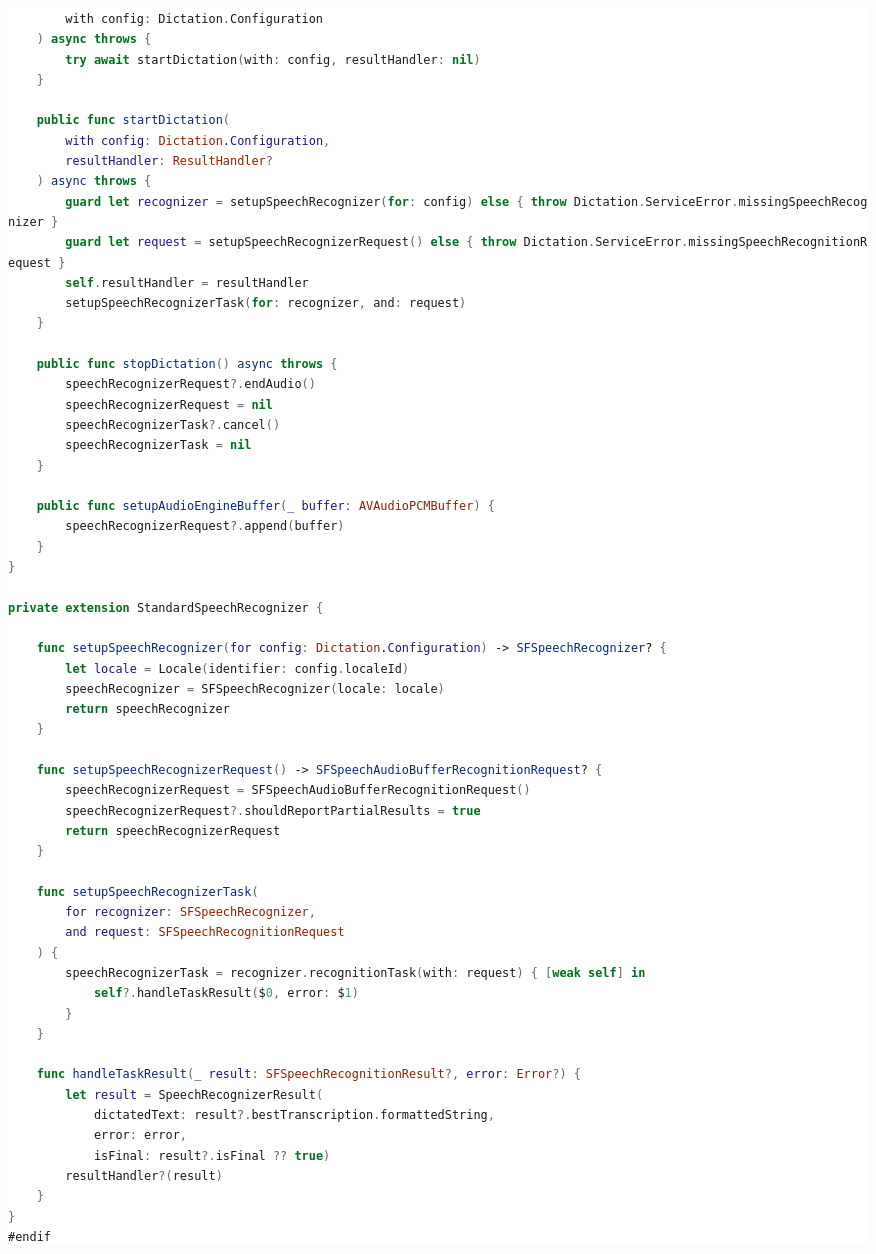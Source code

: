 ```swift
        with config: Dictation.Configuration
    ) async throws {
        try await startDictation(with: config, resultHandler: nil)
    }

    public func startDictation(
        with config: Dictation.Configuration,
        resultHandler: ResultHandler?
    ) async throws {
        guard let recognizer = setupSpeechRecognizer(for: config) else { throw Dictation.ServiceError.missingSpeechRecognizer }
        guard let request = setupSpeechRecognizerRequest() else { throw Dictation.ServiceError.missingSpeechRecognitionRequest }
        self.resultHandler = resultHandler
        setupSpeechRecognizerTask(for: recognizer, and: request)
    }

    public func stopDictation() async throws {
        speechRecognizerRequest?.endAudio()
        speechRecognizerRequest = nil
        speechRecognizerTask?.cancel()
        speechRecognizerTask = nil
    }

    public func setupAudioEngineBuffer(_ buffer: AVAudioPCMBuffer) {
        speechRecognizerRequest?.append(buffer)
    }
}

private extension StandardSpeechRecognizer {

    func setupSpeechRecognizer(for config: Dictation.Configuration) -> SFSpeechRecognizer? {
        let locale = Locale(identifier: config.localeId)
        speechRecognizer = SFSpeechRecognizer(locale: locale)
        return speechRecognizer
    }

    func setupSpeechRecognizerRequest() -> SFSpeechAudioBufferRecognitionRequest? {
        speechRecognizerRequest = SFSpeechAudioBufferRecognitionRequest()
        speechRecognizerRequest?.shouldReportPartialResults = true
        return speechRecognizerRequest
    }

    func setupSpeechRecognizerTask(
        for recognizer: SFSpeechRecognizer,
        and request: SFSpeechRecognitionRequest
    ) {
        speechRecognizerTask = recognizer.recognitionTask(with: request) { [weak self] in
            self?.handleTaskResult($0, error: $1)
        }
    }

    func handleTaskResult(_ result: SFSpeechRecognitionResult?, error: Error?) {
        let result = SpeechRecognizerResult(
            dictatedText: result?.bestTranscription.formattedString,
            error: error,
            isFinal: result?.isFinal ?? true)
        resultHandler?(result)
    }
}
#endif
```


[Pro]: https://github.com/KeyboardKit/KeyboardKitPro